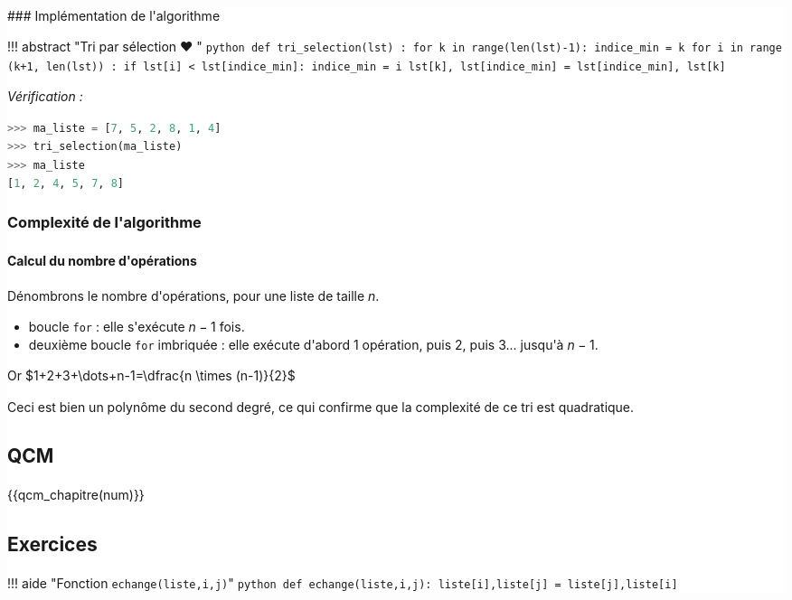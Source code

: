 



### Implémentation de l'algorithme

!!! abstract "Tri par sélection :heart: "
    ```python
    def tri_selection(lst) :
        for k in range(len(lst)-1):
            indice_min = k
            for i in range(k+1, len(lst)) :
                if lst[i] < lst[indice_min]:
                    indice_min = i
            lst[k], lst[indice_min] = lst[indice_min], lst[k]
    ```

*Vérification :*

```python
>>> ma_liste = [7, 5, 2, 8, 1, 4]
>>> tri_selection(ma_liste)
>>> ma_liste
[1, 2, 4, 5, 7, 8]
```

    


### Complexité de l'algorithme




#### Calcul du nombre d'opérations
Dénombrons le nombre d'opérations, pour une liste de taille $n$.

- boucle `for` : elle s'exécute $n-1$ fois.
- deuxième boucle `for` imbriquée : elle exécute d'abord 1 opération, puis 2, puis 3... jusqu'à $n-1$. 

Or 
$1+2+3+\dots+n-1=\dfrac{n \times (n-1)}{2}$

Ceci est bien un polynôme du second degré, ce qui confirme que la complexité de ce tri est quadratique.




## QCM

{{qcm_chapitre(num)}}


## Exercices

!!! aide "Fonction `echange(liste,i,j)`"
    ```python
    def echange(liste,i,j):
        liste[i],liste[j] = liste[j],liste[i]
    ```

